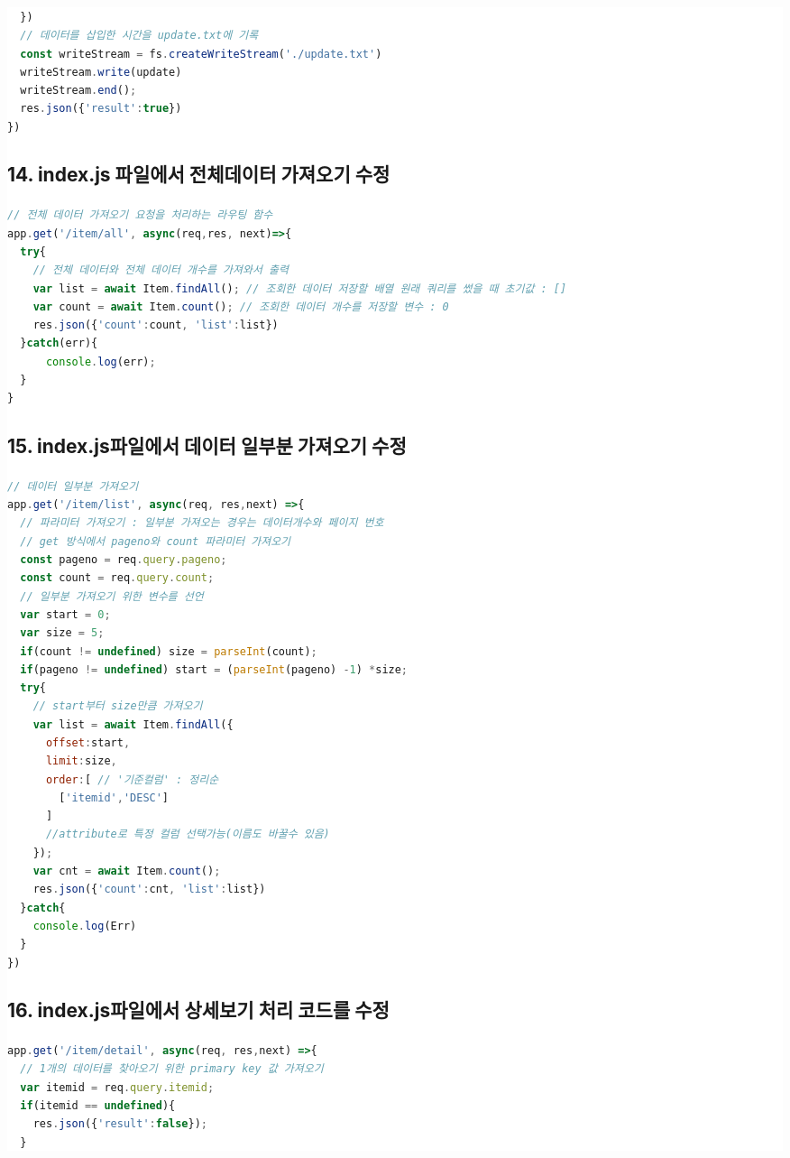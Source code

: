   ```javascript
    }) 
    // 데이터를 삽입한 시간을 update.txt에 기록
    const writeStream = fs.createWriteStream('./update.txt')
    writeStream.write(update)
    writeStream.end();
    res.json({'result':true})
  })
  ```  

## 14. index.js 파일에서 전체데이터 가져오기 수정
  ```javascript
  // 전체 데이터 가져오기 요청을 처리하는 라우팅 함수
  app.get('/item/all', async(req,res, next)=>{
    try{
      // 전체 데이터와 전체 데이터 개수를 가져와서 출력
      var list = await Item.findAll(); // 조회한 데이터 저장할 배열 원래 쿼리를 썼을 때 초기값 : []
      var count = await Item.count(); // 조회한 데이터 개수를 저장할 변수 : 0
      res.json({'count':count, 'list':list})
    }catch(err){
        console.log(err);
    }
  }
  ```

## 15. index.js파일에서 데이터 일부분 가져오기 수정
  ```javascript
  // 데이터 일부분 가져오기
  app.get('/item/list', async(req, res,next) =>{
    // 파라미터 가져오기 : 일부분 가져오는 경우는 데이터개수와 페이지 번호
    // get 방식에서 pageno와 count 파라미터 가져오기
    const pageno = req.query.pageno;
    const count = req.query.count;
    // 일부분 가져오기 위한 변수를 선언
    var start = 0;
    var size = 5;
    if(count != undefined) size = parseInt(count);
    if(pageno != undefined) start = (parseInt(pageno) -1) *size;
    try{
      // start부터 size만큼 가져오기
      var list = await Item.findAll({
        offset:start,
        limit:size,
        order:[ // '기준컬럼' : 정리순
          ['itemid','DESC']
        ]
        //attribute로 특정 컬럼 선택가능(이름도 바꿀수 있음)
      });
      var cnt = await Item.count();
      res.json({'count':cnt, 'list':list})
    }catch{
      console.log(Err)
    }
  })
  ```
## 16. index.js파일에서 상세보기 처리 코드를 수정
  ```javascript
  app.get('/item/detail', async(req, res,next) =>{
    // 1개의 데이터를 찾아오기 위한 primary key 값 가져오기
    var itemid = req.query.itemid;
    if(itemid == undefined){
      res.json({'result':false});
    }
  ```